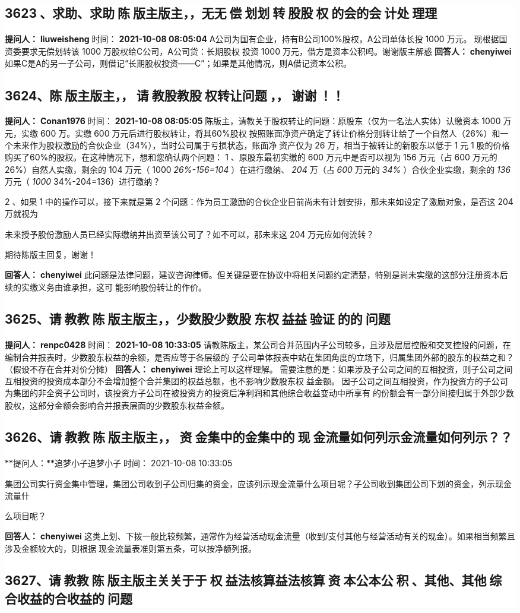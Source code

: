 ## 3623 、求助、求助 陈 版主版主，，无无 偿 划划 转 股股 权 的会的会 计处 理理

**提问人：** **liuweisheng** 时间： **2021-10-08 08:05:04**
A公司为国有企业，持有B公司100%股权，A公司单体长投 1000 万元。 现根据国资委要求无偿划转该 1000 万股权给C公司，A公司贷：长期股权
投资 1000 万元，借方是资本公积吗。谢谢版主解惑
**回答人：** **chenyiwei**
如果C是A的另一子公司，则借记“长期股权投资——C”；如果是其他情况，则A借记资本公积。

## 3624、陈 版主版主，， 请 教股教股 权转让问题 ，， 谢谢 ！！

**提问人：** **Conan1976** 时间： **2021-10-08 08:05:05**
陈版主，请教关于股权转让的问题：原股东（仅为一名法人实体）认缴资本 1000 万元，实缴 600 万。实缴 600 万元后进行股权转让，将其60%股权
按照账面净资产确定了转让价格分别转让给了一个自然人（26%）和一个未来作为股权激励的合伙企业（34%），当时公司属于亏损状态，账面净
资产仅为 26 万，相当于被转让的新股东以低于 1 元 1 股的价格购买了60%的股权。在这种情况下，想和您确认两个问题：
1 、原股东最初实缴的 600 万元中是否可以视为 156 万元（占 600 万元的26%）自然人实缴，剩余的 104 万元（ 1000 _26%-156=104_ ）在进行缴纳、
_204_ 万（占 _600_ 万元的 _34%_ ）合伙企业实缴，剩余的 _136_ 万元（ _1000_ 34%-204=136）进行缴纳？


2 、如果 1 中的操作可以，接下来就是第 2 个问题：作为员工激励的合伙企业目前尚未有计划安排，那未来如设定了激励对象，是否这 204 万就视为

未来授予股份激励人员已经实际缴纳并出资至该公司了？如不可以，那未来这 204 万元应如何流转？

期待陈版主回复，谢谢！

**回答人：** **chenyiwei**
此问题是法律问题，建议咨询律师。但关键是要在协议中将相关问题约定清楚，特别是尚未实缴的这部分注册资本后续的实缴义务由谁承担，这可
能影响股份转让的作价。

## 3625、请 教教 陈 版主版主，，少数股少数股 东权 益益 验证 的的 问题

**提问人：** **renpc0428** 时间： **2021-10-08 10:33:05**
请教陈版主，某公司合并范围内子公司较多，且涉及层层控股和交叉控股的问题，在编制合并报表时，少数股东权益的余额，是否应等于各层级的
子公司单体报表中站在集团角度的立场下，归属集团外部的股东的权益之和？（假设不存在合并对价分摊）
**回答人：** **chenyiwei**
理论上可以这样理解。
需要注意的是：如果涉及子公司之间的互相投资，则子公司之间互相投资的投资成本部分不会增加整个合并集团的权益总额，也不影响少数股东权
益金额。
因子公司之间互相投资，作为投资方的子公司为集团的非全资子公司时，该投资方子公司在被投资方的投资后净利润和其他综合收益变动中所享有
的份额会有一部分间接归属于外部少数股权，这部分金额会影响合并报表层面的少数股东权益金额。

## 3626、请 教教 陈 版主版主，， 资 金集中的金集中的 现 金流量如何列示金流量如何列示？？

**提问人：**追梦小子追梦小子 时间： 2021-10-08 10:33:05

集团公司实行资金集中管理，集团公司收到子公司归集的资金，应该列示现金流量什么项目呢？子公司收到集团公司下划的资金，列示现金流量什

么项目呢？

**回答人：** **chenyiwei**
这类上划、下拨一般比较频繁，通常作为经营活动现金流量（收到/支付其他与经营活动有关的现金）。如果相当频繁且涉及金额较大的，则根据
现金流量表准则第五条，可以按净额列报。

## 3627、请 教教 陈 版主版主关关于于 权 益法核算益法核算 资 本公本公 积 、其他、其他 综 合收益的合收益的 问题
